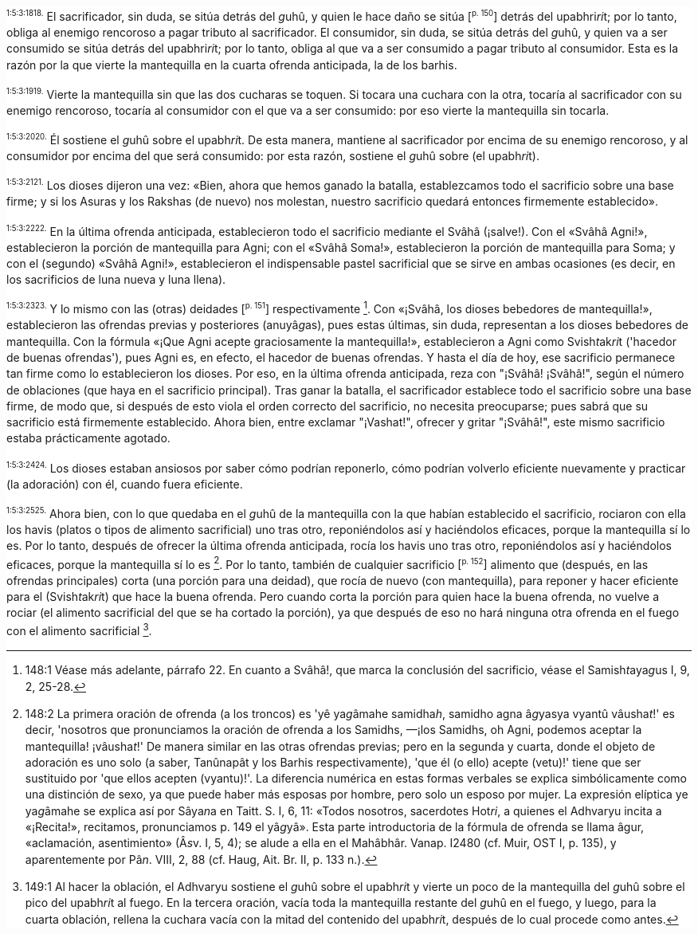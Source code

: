 <span id="v1_5_3_1818"><sup><small>1:5:3:1818.</small></sup></span> El sacrificador, sin duda, se sitúa detrás del <i>g</i>uhû, y quien le hace daño se sitúa <span id="p150">[<sup><small>p. 150</small></sup>]</span> detrás del upabhri<i>ri</i>t; por lo tanto, obliga al enemigo rencoroso a pagar tributo al sacrificador. El consumidor, sin duda, se sitúa detrás del <i>g</i>uhû, y quien va a ser consumido se sitúa detrás del upabhri<i>ri</i>t; por lo tanto, obliga al que va a ser consumido a pagar tributo al consumidor. Esta es la razón por la que vierte la mantequilla en la cuarta ofrenda anticipada, la de los barhis.

<span id="v1_5_3_1919"><sup><small>1:5:3:1919.</small></sup></span> Vierte la mantequilla sin que las dos cucharas se toquen. Si tocara una cuchara con la otra, tocaría al sacrificador con su enemigo rencoroso, tocaría al consumidor con el que va a ser consumido: por eso vierte la mantequilla sin tocarla.

<span id="v1_5_3_2020"><sup><small>1:5:3:2020.</small></sup></span> Él sostiene el <i>g</i>uhû sobre el upabh<i>ri</i>t. De esta manera, mantiene al sacrificador por encima de su enemigo rencoroso, y al consumidor por encima del que será consumido: por esta razón, sostiene el <i>g</i>uhû sobre (el upabh<i>ri</i>t).

<span id="v1_5_3_2121"><sup><small>1:5:3:2121.</small></sup></span> Los dioses dijeron una vez: «Bien, ahora que hemos ganado la batalla, establezcamos todo el sacrificio sobre una base firme; y si los Asuras y los Rakshas (de nuevo) nos molestan, nuestro sacrificio quedará entonces firmemente establecido».

<span id="v1_5_3_2222"><sup><small>1:5:3:2222.</small></sup></span> En la última ofrenda anticipada, establecieron todo el sacrificio mediante el Svâhâ (¡salve!). Con el «Svâhâ Agni!», establecieron la porción de mantequilla para Agni; con el «Svâhâ Soma!», establecieron la porción de mantequilla para Soma; y con el (segundo) «Svâhâ Agni!», establecieron el indispensable pastel sacrificial que se sirve en ambas ocasiones (es decir, en los sacrificios de luna nueva y luna llena).

<span id="v1_5_3_2323"><sup><small>1:5:3:2323.</small></sup></span> Y lo mismo con las (otras) deidades <span id="p151">[<sup><small>p. 151</small></sup>]</span> respectivamente [^362]. Con «¡Svâhâ, los dioses bebedores de mantequilla!», establecieron las ofrendas previas y posteriores (anuyâ<i>g</i>as), pues estas últimas, sin duda, representan a los dioses bebedores de mantequilla. Con la fórmula «¡Que Agni acepte graciosamente la mantequilla!», establecieron a Agni como Svish<i>t</i>ak<i>ri</i>t ('hacedor de buenas ofrendas'), pues Agni es, en efecto, el hacedor de buenas ofrendas. Y hasta el día de hoy, ese sacrificio permanece tan firme como lo establecieron los dioses. Por eso, en la última ofrenda anticipada, reza con "¡Svâhâ! ¡Svâhâ!", según el número de oblaciones (que haya en el sacrificio principal). Tras ganar la batalla, el sacrificador establece todo el sacrificio sobre una base firme, de modo que, si después de esto viola el orden correcto del sacrificio, no necesita preocuparse; pues sabrá que su sacrificio está firmemente establecido. Ahora bien, entre exclamar "¡Vashat!", ofrecer y gritar "¡Svâhâ!", este mismo sacrificio estaba prácticamente agotado.

<span id="v1_5_3_2424"><sup><small>1:5:3:2424.</small></sup></span> Los dioses estaban ansiosos por saber cómo podrían reponerlo, cómo podrían volverlo eficiente nuevamente y practicar (la adoración) con él, cuando fuera eficiente.

<span id="v1_5_3_2525"><sup><small>1:5:3:2525.</small></sup></span> Ahora bien, con lo que quedaba en el <i>g</i>uhû de la mantequilla con la que habían establecido el sacrificio, rociaron con ella los havis (platos o tipos de alimento sacrificial) uno tras otro, reponiéndolos así y haciéndolos eficaces, porque la mantequilla sí lo es. Por lo tanto, después de ofrecer la última ofrenda anticipada, rocía los havis uno tras otro, reponiéndolos así y haciéndolos eficaces, porque la mantequilla sí lo es [^363]. Por lo tanto, también de cualquier sacrificio <span id="p152">[<sup><small>p. 152</small></sup>]</span> alimento que (después, en las ofrendas principales) corta (una porción para una deidad), que rocía de nuevo (con mantequilla), para reponer y hacer eficiente para el (Svish<i>t</i>ak<i>ri</i>t) que hace la buena ofrenda. Pero cuando corta la porción para quien hace la buena ofrenda, no vuelve a rociar (el alimento sacrificial del que se ha cortado la porción), ya que después de eso no hará ninguna otra ofrenda en el fuego con el alimento sacrificial [^364].


[^331]: 131:2 El Hot<i>ri</i>, al concluir la invitación de los dioses, se sienta con las rodillas levantadas en el mismo lugar donde ha estado de pie (ver [p. 95](Book_1_1_3#p95), nota [1](Book_1_1_3#fn263)), parte la hierba sacrificial del altar y mide un palmo en la tierra, con el texto (Â<i>s</i>v. I, 3, 22), 'Aditi es su madre, no lo cortes del aire. Con la ayuda de p. 132 Agni, el dios, la deidad; con el triple canto, con el râthantara-sâman, con el metro gâyatrî, con el sacrificio agnish<i>t</i>oma, con el llamado vasha<i>t</i>, el rayo, ¡aquí mato a quien nos odia y a quien nosotros odiamos!' El Adhvaryu, habiendo caminado entonces alrededor del Hot<i>ri</i> de izquierda a derecha, se sitúa detrás del utkara (montón de basura) con su cara hacia el este y la banda de combustible en su mano, e invoca (â<i>s</i>râvayati) al Âgnîdhra, con Õ <i>s</i>râvaya (o Õ<i>m</i> <i>s</i>râvaya, es decir, â <i>s</i>râvaya; o simplemente '<i>s</i>râvaya;' cf. Sâya<i>n</i>a sobre Taitt. S. I, 6, 11). El Âgnîdhra (mientras está de pie al norte del Adhvaryu, con su cara hacia el sur, y tomando la espada de madera y la banda de combustible del Adhvaryu) responde (pratyâ<i>s</i>râvayati) con 'astu <i>s</i>rausha<i>t</i>.'
[^332]: 132:1 Véase [p. 127](Book_1_1_4#p127), nota [1](Book_1_1_4#fn321).
[^333]: 133:1 Así lo dice nuestro autor. Debería ser más bien: «Que adore a los dioses, él, el sabio, el considerado».
[^334]: 133:2 Cf. [p. 115](Book_1_1_4#p115), nota [1](Book_1_1_4#fn303).
[^335]: 134:1 Excepto el comienzo, estas fórmulas son completamente diferentes de las dadas por Â<i>s</i>v. <i>S</i>. I, 3, 23-24.
[^336]: 135:1 Las yâ<i>g</i>yâs (oraciones de ofrenda) son las oraciones que el Hot<i>ri</i> pronuncia cuando las ofrendas se vierten en el fuego (esto se hace simultáneamente o inmediatamente después del van shat, «que lo lleve», con el que termina el yâ<i>g</i>yâ). En las oblaciones principales, la oración de ofrenda va precedida de una anuvâkyâ o puro 'nuvâkyâ (oración de invitación) mediante la cual se invita a los dioses a acercarse a la ofrenda, y que termina con «om».
[^337]: 136:1 Narâ<i>s</i>a<i>m</i>sa \['la esperanza o deseo (â<i>s</i>a<i>m</i>sâ) del hombre (nara)'\] es una forma mística de Agni, invocada principalmente en los himnos Âprî en los sacrificios de animales. 'Yathâ sarve 'pi narâ â sarvata<i>h</i> samsanti tathâvidhâya.' Sâya<i>n</i>a.
[^338]: 136:2 Véase la leyenda I, 2, 3, 1 seq.
[^339]: 136:3 Esta y las fórmulas subsiguientes también son completamente diferentes de las que se dan en Â<i>s</i>v. <i>S</i>. I, 3, 27 seq. El Sâṅkhây. <i>S</i>. I, 6 (Hillebrandt, Neu y Vollm. p. 91) parece coincidir, hasta cierto punto, con las dadas por nuestro autor.
[^340]: 136:4 Los seis espacios o amplias extensiones (urvî) se mencionan varias veces en los textos védicos, pero su concepción parece haber sido muy vaga. Generalmente, se supone que incluyen el espacio superior, el inferior y las cuatro direcciones. En el Rig-veda VI, 47, 3-5 se afirma que fueron medidos (pág. 137) por Indra, y que fuera de ellos no hay ser (bhuvanam); y se enumeran así: la extensión de la tierra, la altura (varshman, punto o esfera más alta) del cielo (div), la savia (pîyûsha) en las tres elevaciones (es decir, la humedad que fluye y anima, como la lluvia, los ríos, la savia, etc.), la atmósfera, el océano (ar<i>n</i>as, de luz, aire) y el cielo (div). La enumeración de seis objetos en el Atharva-veda II, 12, 1 parece referirse a la misma concepción: cielo y tierra (dyâvâp<i>ri</i>thivî), la amplia región atmosférica, el genio (fem.) del campo (kshetrasya patnî), el caminante lejano (Sol, Luz), la amplia región atmosférica (uru-antariksham como antes; cf. la doble enumeración de div en el pasaje de <i>Ri</i>k); y lo que tiene al Viento por su guardián (vâtagopa). Cf. Weber, Ind: Stud. XIII, p. 164. Sâ<i>n</i>kb. G<i>ri</i>hya-sûtra I, 6, 4 da el cielo y la tierra, el día y la noche, el agua y las plantas (Diccionario de San Petersburgo sv).
[^341]: 137:1 Según el Kaushît. Br. VI, 10, Arvâvasu era el Brahmán de los dioses. Weber, Ind. Stud. II, 306.
[^342]: 137:2 El asiento del Hotri se encuentra al norte de la esquina noroeste del altar, y los fuegos Âhavanîya y Gârhapatya están aproximadamente equidistantes de él hacia el sureste y el suroeste respectivamente.
[^343]: 138:1 Prâvitram, literalmente 'aquello que promueve, protege' ('unser Hort'). Sâya<i>n</i>a sobre Taitt. S. II, 5, 9, 5 lo explica como: 'prak<i>ri</i>sh<i>t</i>am avitram phaladânarûpam asmadraksha<i>n</i>am yasmin homânush<i>th</i>âne tad idam prâvitram'. Para esta fórmula y las siguientes, véase Â<i>s</i>v. I, 4, 10-11.
[^344]: 139:1 Â<i>s</i>v. I, 4, 10, y Sâṅkh. I, 6, como perteneciente al texto del mantra: yo agni<i>m</i> hotâram av<i>ri</i>thâ<i>h</i>, «tú que has elegido a Agni como tu Hot<i>ri</i>»; la misma lectura se menciona en Taitt. S. II, 5, 9, 5.
[^345]: 139:2 Así Sâya<i>n</i>a (âsyasva = prisa dhâraya); 'schöpfe ein (echad cucharón en),' Diccionario de San Petersburgo; 'verter en el fuego', Hillebrandt, pág. 93.
[^346]: 140:1 Véase pág. 20, nota 1.
[^347]: 140:2 La leyenda pretende explicar el origen y el significado simbólico de la llamada (â<i>s</i>râva<i>n</i>a) del Adhvaryu (a saber: ¡Oh, s</i>râvaya!, ¡escucha!) y la respuesta (pratyâ<i>s</i>rava<i>n</i>a) del Âgnîdhra (a saber: astu <i>s</i>rausha<i>t</i>!).
[^348]: 140:3 El sacrificio es la semilla (vî<i>g</i>a) que produce el cielo como su fruto. Sâya<i>n</i>a.
[^349]: 140:4 Es decir, 'así como pasan de mano en mano un cubo (gha<i>t</i>a) lleno de agua cuando se debe llenar una tina dentro de la casa'. Sâya<i>n</i>a.
[^350]: 141:1 Tan pronto como el Hotri ha pronunciado la fórmula «¡Oh, Adhvaryu, toma la cuchara llena de mantequilla!» (párrafo 2 anterior), el Adhvaryu toma las dos cucharas de ofrenda (<i>g</i>uhû y upabhri</i>t) y retrocede (desde el lado oeste a lo largo del lado norte del altar y el lado oeste del fuego) hacia el lado sur del altar y el fuego (el yag ati-sthâna), y (con su cara hacia el noreste) pronuncia su llamado, y (habiendo sido respondido por el Âgnîdhra) llama al Hotri: «¡samidho yag a (pronuncia la oración de ofrenda a las astillas)!» Kâty. III, 2, 16.
[^351]: 142:1 Véase IV, 2, 5, 7-8.
[^352]: 142:2 (1) O <i>s</i>râvaya (por â srâvaya), el llamado del Adhvaryu; (2) astu <i>s</i>rausha<i>t</i>, la respuesta del Âgnîdhra; (3) (samidho) ya<i>g</i>a, la convocatoria del Adhvaryu al Hot<i>ri</i>; (4) ye ya<i>g</i>âmahe, el comienzo del yâ<i>g</i>yâ del Hot<i>ri</i>, o la oración de ofrenda (véase la nota [p. 135](Book_1_1_5#p135)); (5) vausha<i>t</i>, fórmula final del yâ<i>g</i>yâ.
[^354]: 143:1 Para â<i>s</i>râvaya (cf. [p. 131](Book_1_1_4#p131), nota [2](Book_1_1_5#fn329)), es decir, '¡pídele (a él, a Agni, o a ellos) que escuchen!' pero el autor aquí hace de <i>s</i>râvaya el causativo de <i>s</i>ru (sru), 'fluir'; de ahí â <i>s</i>râvaya, 'hacer fluir'; y astu <i>s</i>rausha<i>t</i> \[propiamente '¡Sí, que él (o uno) escuche!'\] hace '¡Sí, que fluya!'
[^355]: 143:2 Una etimología fantasiosa de vasha<i>t</i> de la raíz v<i>ri</i>sh, 'hacer llover'; para la verdadera derivación de la palabra, véase [p. 88](Book_1_1_3#p88), nota [2](Book_1_1_3#fn254).
[^356]: 143:3 Es decir, una ofrenda hecha con vistas a la obtención de algún deseo especial (kâmyesh<i>t</i>i).
[^357]: 143:4 Así (o «lo llevaron hasta la ubre de la vaca»), Sâya<i>n</i>a pág. 144 explica udanayan. En su comentario sobre Taitt. S. I, 6, 11, interpreta el análogo udanaishît como «él levanta (o trae) el cubo de leche»; donde el Diccionario de San Petersburgo aparentemente lo interpreta en el sentido de «él alejó al ternero de la vaca».
[^358]: 144:1 En realidad, prayâ<i>g</i>a (de ya<i>g</i>, 'sacrificar') no tiene, por supuesto, nada que ver con pra<i>g</i>aya (de <i>g</i>i, 'conquistar').
[^359]: 145:1 Aunque el autor no afirma expresamente que este cambio de posición al realizar las cinco ofrendas anticipadas sea defendido por otros ritualistas, aparentemente argumenta en este pasaje contra una teoría y práctica ya adoptadas, que los Sutras también mencionan como opcionales. En el caso del Adhvaryu que cambia de posición, en cada ofrenda anticipada sucesiva debe verter la mantequilla en una parte del fuego al este de la anterior. Kâty. III, 2, 18-21.
[^360]: 146:1 Sobre la necesidad de evitar la monotonía de las prácticas ritualísticas, cf. nota sobre I, 3, 2, 8. Las cinco ofrendas anticipadas (prayâ<i>g</i>a, aquí identificadas con las cinco estaciones) se dirigen respectivamente a las astillas de madera (samidh), a Tanûnapât (o Narâ<i>s</i>a<i>m</i>sa, ambas formas místicas de Agni), a los I<i>d</i>s (personificaciones de las formas del sentimiento devocional), a la hierba sacrificial que cubre el altar (barhis), y a Agni y Soma (u otras deidades). Dado que, al presentar la primera ofrenda anticipada, el Adhvaryu ha mencionado a su destinatario, no debe hacerlo en el caso de las cuatro restantes.
[^361]: 147:1 Como lagartos, caimanes. Sâya<i>n</i>a.
[^362]: 148:1 Véase más adelante, párrafo 22. En cuanto a Svâhâ!, que marca la conclusión del sacrificio, véase el Samish<i>t</i>aya<i>g</i>us I, 9, 2, 25-28.
[^363]: 148:2 La primera oración de ofrenda (a los troncos) es 'yê ya<i>g</i>âmahe samidha<i>h</i>, samidho agna â<i>g</i>yasya vyantû vâusha<i>t</i>!' es decir, 'nosotros que pronunciamos la oración de ofrenda a los Samidhs, —¡los Samidhs, oh Agni, podemos aceptar la mantequilla! ¡vâusha<i>t</i>!' De manera similar en las otras ofrendas previas; pero en la segunda y cuarta, donde el objeto de adoración es uno solo (a saber, Tanûnapât y los Barhis respectivamente), 'que él (o ello) acepte (vetu)!' tiene que ser sustituido por 'que ellos acepten (vyantu)!'. La diferencia numérica en estas formas verbales se explica simbólicamente como una distinción de sexo, ya que puede haber más esposas por hombre, pero solo un esposo por mujer. La expresión elíptica ye ya<i>g</i>âmahe se explica así por Sâya<i>n</i>a en Taitt. S. I, 6, 11: «Todos nosotros, sacerdotes Hot<i>ri</i>, a quienes el Adhvaryu incita a «¡Recita!», recitamos, pronunciamos p. 149 el yâ<i>g</i>yâ». Esta parte introductoria de la fórmula de ofrenda se llama âgur, «aclamación, asentimiento» (Â<i>s</i>v. I, 5, 4); se alude a ella en el Mahâbhâr. Vanap. I2480 (cf. Muir, OST I, p. 135), y aparentemente por Pâ<i>n</i>. VIII, 2, 88 (cf. Haug, Ait. Br. II, p. 133 n.).
[^364]: 149:1 Al hacer la oblación, el Adhvaryu sostiene el <i>g</i>uhû</i> sobre el upabh<i>ri</i>t y vierte un poco de la mantequilla del <i>g</i>uhû</i> sobre el pico del upabh<i>ri</i>t al fuego. En la tercera oración, vacía toda la mantequilla restante del <i>g</i>uhû</i> en el fuego, y luego, para la cuarta oblación, rellena la cuchara vacía con la mitad del contenido del upabh<i>ri</i>t, después de lo cual procede como antes.
[^365]: 151:1 Cf. [p. 118](Book_1_1_4#p118), nota [3](Book_1_1_4#fn309). Las palabras «Svâhâ Agnim», etc., van precedidas de «ye ya<i>g</i>âmahe», véase antes, [p. 148](#p148), nota [^360].
[^366]: 151:2 Después de que el Adhvaryu haya realizado la última ofrenda anticipada, se retira detrás del altar y, sentado junto a los platos de la comida sacrificial, unge, con la mantequilla restante en el <i>g</i>uhû, primero la mantequilla del dhruvâ, luego los diversos platos de sacrificio; y finalmente la mantequilla del upabh<i>ri</i>t. Kâty. III, 3, 9.
[^367]: 152:1 Lo que queda del plato de comida sacrificial, después de que se ha hecho la oblación a Agni Svish<i>t</i>ak<i>ri</i>t (I, 7, 3, 1 seq.), es comido por los sacerdotes y el sacrificador, y en su caso las distintas porciones se rocían con mantequilla, a medida que se cortan, pero no el plato de comida del que se han tomado las porciones.
[^368]: 153:1 La recensión de Kâ<i>n</i>va dice: 'las bestias se retiran cada vez más, y los pájaros vuelan cada vez más bajo; y el hombre de casta vil (pâpavar<i>n</i>a<i>h</i> purusha<i>h</i>) tiene su cabello, por así decirlo, cayéndose'.
[^369]: 154:1 Es decir, como anumantra<i>n</i>a, u oración suplementaria posterior al llamado, pronunciada inmediatamente después de verter la oblación en el fuego. Según Kâty. III, 3, 5, se debe añadir un segundo anumantra<i>n</i>a cada vez, compuesto por una sola palabra, a saber, «brillante», «respetable», «famoso», «santo», «comedor» [suppl. «que me convierta»], respectivamente. De forma diferente, el Ya<i>g</i>us Negro; cf. Hillebrandt, pág. 96, nota 6.